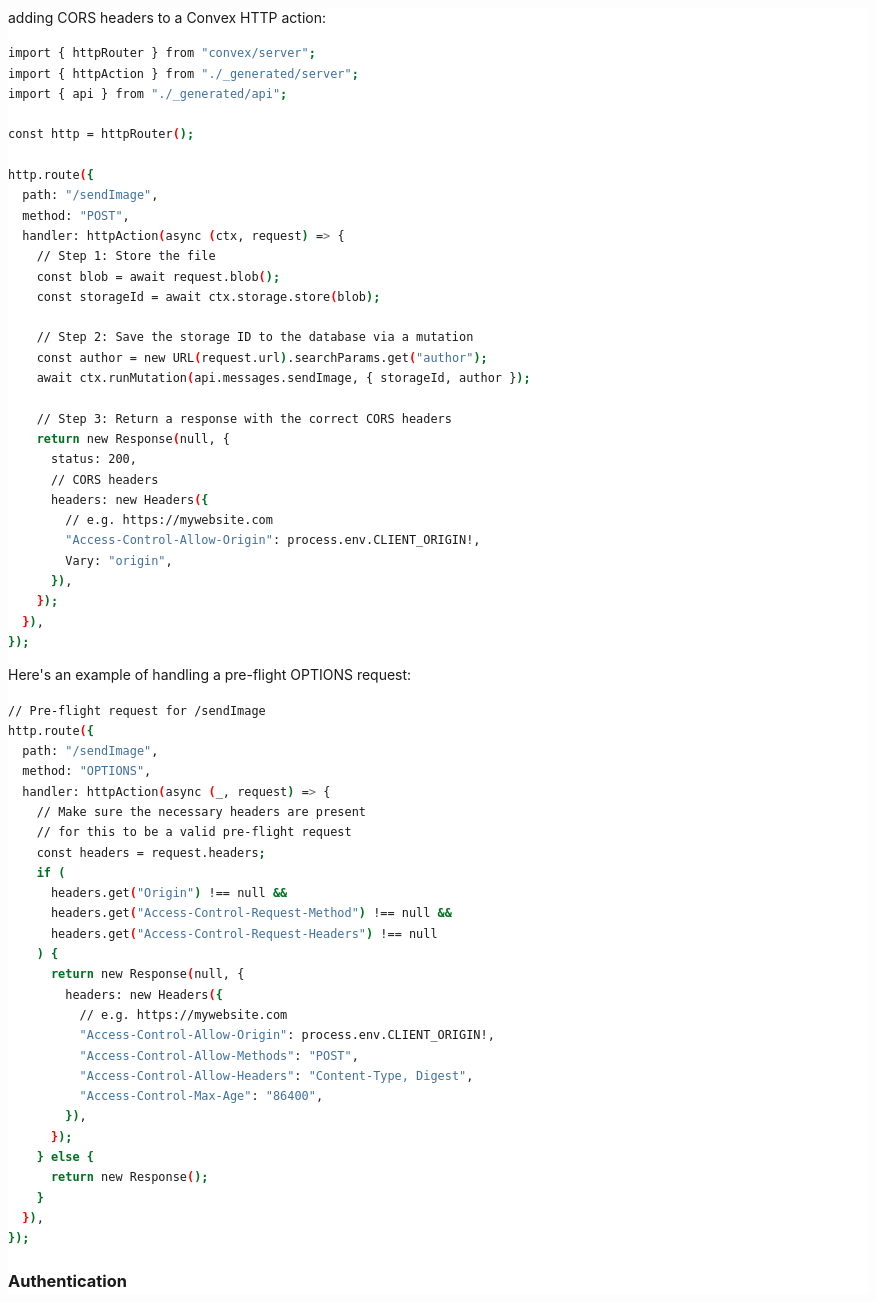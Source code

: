 adding CORS headers to a Convex HTTP action:
```sh
import { httpRouter } from "convex/server";
import { httpAction } from "./_generated/server";
import { api } from "./_generated/api";

const http = httpRouter();

http.route({
  path: "/sendImage",
  method: "POST",
  handler: httpAction(async (ctx, request) => {
    // Step 1: Store the file
    const blob = await request.blob();
    const storageId = await ctx.storage.store(blob);

    // Step 2: Save the storage ID to the database via a mutation
    const author = new URL(request.url).searchParams.get("author");
    await ctx.runMutation(api.messages.sendImage, { storageId, author });

    // Step 3: Return a response with the correct CORS headers
    return new Response(null, {
      status: 200,
      // CORS headers
      headers: new Headers({
        // e.g. https://mywebsite.com
        "Access-Control-Allow-Origin": process.env.CLIENT_ORIGIN!,
        Vary: "origin",
      }),
    });
  }),
});
```
Here's an example of handling a pre-flight OPTIONS request:
```sh
// Pre-flight request for /sendImage
http.route({
  path: "/sendImage",
  method: "OPTIONS",
  handler: httpAction(async (_, request) => {
    // Make sure the necessary headers are present
    // for this to be a valid pre-flight request
    const headers = request.headers;
    if (
      headers.get("Origin") !== null &&
      headers.get("Access-Control-Request-Method") !== null &&
      headers.get("Access-Control-Request-Headers") !== null
    ) {
      return new Response(null, {
        headers: new Headers({
          // e.g. https://mywebsite.com
          "Access-Control-Allow-Origin": process.env.CLIENT_ORIGIN!,
          "Access-Control-Allow-Methods": "POST",
          "Access-Control-Allow-Headers": "Content-Type, Digest",
          "Access-Control-Max-Age": "86400",
        }),
      });
    } else {
      return new Response();
    }
  }),
});
```
### Authentication​
